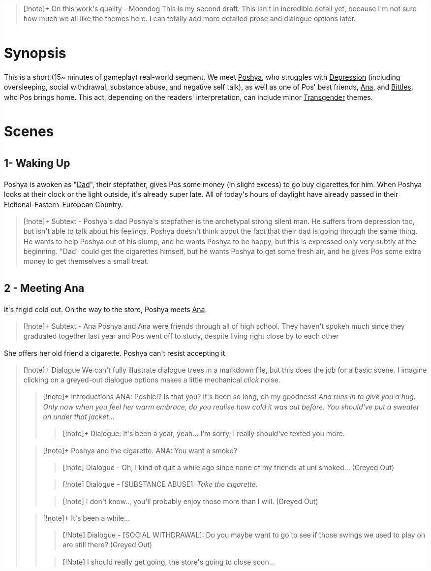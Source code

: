 >[!note]+ On this work's quality - Moondog
>This is my second draft. This isn't in incredible detail yet, because I'm not sure how much we all like the themes here. I can totally add more detailed prose and dialogue options later.
# Synopsis
This is a short (15~ minutes of gameplay) real-world segment. We meet [Poshya](Poshya.md), who struggles with [Depression](Depression.md) (including oversleeping, social withdrawal, substance abuse, and negative self talk), as well as one of Pos' best friends, [Ana](Ana.md), and [Bittles](Bittles.md), who Pos brings home.
This act, depending on the readers' interpretation, can include minor [Transgender](Transgender.md) themes.
# Scenes

## 1- Waking Up
Poshya is awoken as "[Dad](Dad.md)", their stepfather, gives Pos some money (in slight excess) to go buy cigarettes for him. When Poshya looks at their clock or the light outside, it's already super late. All of today's hours of daylight have already passed in their [Fictional-Eastern-European Country](Background.md).

>[!note]+ Subtext - Poshya's dad
>Poshya's stepfather is the archetypal strong silent man. He suffers from depression too, but isn't able to talk about his feelings. Poshya doesn't think about the fact that their dad is going through the same thing. He wants to help Poshya out of his slump, and he wants Poshya to be happy, but this is expressed only very subtly at the beginning. "Dad" could get the cigarettes himself, but he wants Poshya to get some fresh air, and he gives Pos some extra money to get themselves a small treat.
## 2 - Meeting Ana
It's frigid cold out. On the way to the store, Poshya meets [Ana](Ana.md). 

>[!note]+ Subtext - Ana
>Poshya and Ana were friends through all of high school. They haven't spoken much since they graduated together last year and Pos went off to study, despite living right close by to each other

She offers her old friend a cigarette. Poshya can't resist accepting it.

>[!note]+ Dialogue
>We can't fully illustrate dialogue trees in a markdown file, but this does the job for a basic scene. I imagine clicking on a greyed-out dialogue options makes a little mechanical *click* noise.
>>[!note]+ Introductions
>>ANA: Poshie!? Is that you? It's been so long, oh my goodness!
>>*Ana runs in to give you a hug. 
>>Only now when you feel her warm embrace, do you realise how cold it was out before. You should've put a sweater on under that jacket...*
>>>[!note]+ Dialogue: It's been a year, yeah... I'm sorry, I really should've texted you more.
>>>
>>
>
>>[!note]+ Poshya and the cigarette.
>>ANA: You want a smoke?
>>>[!note] Dialogue - Oh, I kind of quit a while ago since none of my friends at uni smoked... (Greyed Out)
>>
> >>[!note] Dialogue - \[SUBSTANCE ABUSE]: *Take the cigarette.* 
> >
> >> [!note] I don't know.., you'll probably enjoy those more than I will. (Greyed Out)
>> 
>
>>[!note]+ It's been a while...
>>>[!Note] Dialogue -  \[SOCIAL WITHDRAWAL]: Do you maybe want to go to see if those swings we used to play on are still there? (Greyed Out)
>>
>>>[!Note] I should really get going, the store's going to close soon...